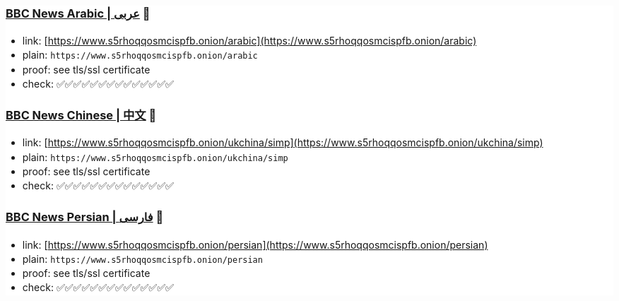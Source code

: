 ### [BBC News Arabic | عربى](https://www.s5rhoqqosmcispfb.onion/arabic) :closed_lock_with_key:
* link: [https://www.s5rhoqqosmcispfb.onion/arabic](https://www.s5rhoqqosmcispfb.onion/arabic)
* plain: `https://www.s5rhoqqosmcispfb.onion/arabic`
* proof: see tls/ssl certificate
* check: <span title="attempts=1 code=200 exit=0 time=2020-05-01 17:23:22+00:00">:white_check_mark:</span><span title="attempts=1 code=200 exit=0 time=2020-05-01 05:23:37+00:00">:white_check_mark:</span><span title="attempts=1 code=200 exit=0 time=2020-04-30 13:57:23+00:00">:white_check_mark:</span><span title="attempts=1 code=200 exit=0 time=2020-04-30 01:57:18+00:00">:white_check_mark:</span><span title="attempts=1 code=200 exit=0 time=2020-04-29 22:32:14+00:00">:white_check_mark:</span><span title="attempts=1 code=200 exit=0 time=2020-04-29 10:32:23+00:00">:white_check_mark:</span><span title="attempts=1 code=200 exit=0 time=2020-04-28 19:06:16+00:00">:white_check_mark:</span><span title="attempts=1 code=200 exit=0 time=2020-04-28 07:06:24+00:00">:white_check_mark:</span><span title="attempts=1 code=200 exit=0 time=2020-04-27 15:40:15+00:00">:white_check_mark:</span><span title="attempts=1 code=200 exit=0 time=2020-04-27 03:40:22+00:00">:white_check_mark:</span><span title="attempts=1 code=200 exit=0 time=2020-04-26 12:15:14+00:00">:white_check_mark:</span><span title="attempts=1 code=200 exit=0 time=2020-04-26 00:15:18+00:00">:white_check_mark:</span><span title="attempts=1 code=200 exit=0 time=2020-04-25 20:49:23+00:00">:white_check_mark:</span><span title="attempts=1 code=200 exit=0 time=2020-04-25 08:49:19+00:00">:white_check_mark:</span>

### [BBC News Chinese | 中文](https://www.s5rhoqqosmcispfb.onion/ukchina/simp) :closed_lock_with_key:
* link: [https://www.s5rhoqqosmcispfb.onion/ukchina/simp](https://www.s5rhoqqosmcispfb.onion/ukchina/simp)
* plain: `https://www.s5rhoqqosmcispfb.onion/ukchina/simp`
* proof: see tls/ssl certificate
* check: <span title="attempts=1 code=200 exit=0 time=2020-05-01 17:23:25+00:00">:white_check_mark:</span><span title="attempts=1 code=200 exit=0 time=2020-05-01 05:23:41+00:00">:white_check_mark:</span><span title="attempts=1 code=200 exit=0 time=2020-04-30 13:57:26+00:00">:white_check_mark:</span><span title="attempts=1 code=200 exit=0 time=2020-04-30 01:57:21+00:00">:white_check_mark:</span><span title="attempts=1 code=200 exit=0 time=2020-04-29 22:32:18+00:00">:white_check_mark:</span><span title="attempts=1 code=200 exit=0 time=2020-04-29 10:32:26+00:00">:white_check_mark:</span><span title="attempts=1 code=200 exit=0 time=2020-04-28 19:06:19+00:00">:white_check_mark:</span><span title="attempts=1 code=200 exit=0 time=2020-04-28 07:06:27+00:00">:white_check_mark:</span><span title="attempts=1 code=200 exit=0 time=2020-04-27 15:40:18+00:00">:white_check_mark:</span><span title="attempts=1 code=200 exit=0 time=2020-04-27 03:40:25+00:00">:white_check_mark:</span><span title="attempts=1 code=200 exit=0 time=2020-04-26 12:15:16+00:00">:white_check_mark:</span><span title="attempts=1 code=200 exit=0 time=2020-04-26 00:15:22+00:00">:white_check_mark:</span><span title="attempts=1 code=200 exit=0 time=2020-04-25 20:49:27+00:00">:white_check_mark:</span><span title="attempts=1 code=200 exit=0 time=2020-04-25 08:49:22+00:00">:white_check_mark:</span>

### [BBC News Persian | فارسی](https://www.s5rhoqqosmcispfb.onion/persian) :closed_lock_with_key:
* link: [https://www.s5rhoqqosmcispfb.onion/persian](https://www.s5rhoqqosmcispfb.onion/persian)
* plain: `https://www.s5rhoqqosmcispfb.onion/persian`
* proof: see tls/ssl certificate
* check: <span title="attempts=1 code=200 exit=0 time=2020-05-01 17:23:19+00:00">:white_check_mark:</span><span title="attempts=1 code=200 exit=0 time=2020-05-01 05:23:34+00:00">:white_check_mark:</span><span title="attempts=1 code=200 exit=0 time=2020-04-30 13:57:20+00:00">:white_check_mark:</span><span title="attempts=1 code=200 exit=0 time=2020-04-30 01:57:15+00:00">:white_check_mark:</span><span title="attempts=1 code=200 exit=0 time=2020-04-29 22:32:12+00:00">:white_check_mark:</span><span title="attempts=1 code=200 exit=0 time=2020-04-29 10:32:20+00:00">:white_check_mark:</span><span title="attempts=1 code=200 exit=0 time=2020-04-28 19:06:13+00:00">:white_check_mark:</span><span title="attempts=1 code=200 exit=0 time=2020-04-28 07:06:20+00:00">:white_check_mark:</span><span title="attempts=1 code=200 exit=0 time=2020-04-27 15:40:11+00:00">:white_check_mark:</span><span title="attempts=1 code=200 exit=0 time=2020-04-27 03:40:18+00:00">:white_check_mark:</span><span title="attempts=1 code=200 exit=0 time=2020-04-26 12:15:11+00:00">:white_check_mark:</span><span title="attempts=1 code=200 exit=0 time=2020-04-26 00:15:14+00:00">:white_check_mark:</span><span title="attempts=1 code=200 exit=0 time=2020-04-25 20:49:18+00:00">:white_check_mark:</span><span title="attempts=1 code=200 exit=0 time=2020-04-25 08:49:15+00:00">:white_check_mark:</span>
